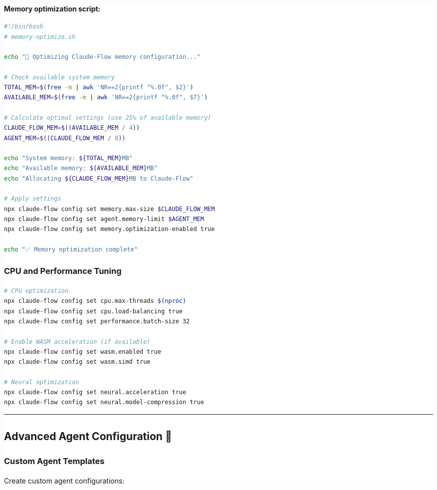 **Memory optimization script:**
```bash
#!/bin/bash
# memory-optimize.sh

echo "🚀 Optimizing Claude-Flow memory configuration..."

# Check available system memory
TOTAL_MEM=$(free -m | awk 'NR==2{printf "%.0f", $2}')
AVAILABLE_MEM=$(free -m | awk 'NR==2{printf "%.0f", $7}')

# Calculate optimal settings (use 25% of available memory)
CLAUDE_FLOW_MEM=$((AVAILABLE_MEM / 4))
AGENT_MEM=$((CLAUDE_FLOW_MEM / 8))

echo "System memory: ${TOTAL_MEM}MB"
echo "Available memory: ${AVAILABLE_MEM}MB"
echo "Allocating ${CLAUDE_FLOW_MEM}MB to Claude-Flow"

# Apply settings
npx claude-flow config set memory.max-size $CLAUDE_FLOW_MEM
npx claude-flow config set agent.memory-limit $AGENT_MEM
npx claude-flow config set memory.optimization-enabled true

echo "✅ Memory optimization complete"
```

### CPU and Performance Tuning

```bash
# CPU optimization
npx claude-flow config set cpu.max-threads $(nproc)
npx claude-flow config set cpu.load-balancing true
npx claude-flow config set performance.batch-size 32

# Enable WASM acceleration (if available)
npx claude-flow config set wasm.enabled true
npx claude-flow config set wasm.simd true

# Neural optimization
npx claude-flow config set neural.acceleration true
npx claude-flow config set neural.model-compression true
```

---

## Advanced Agent Configuration 🤖

### Custom Agent Templates

Create custom agent configurations:

